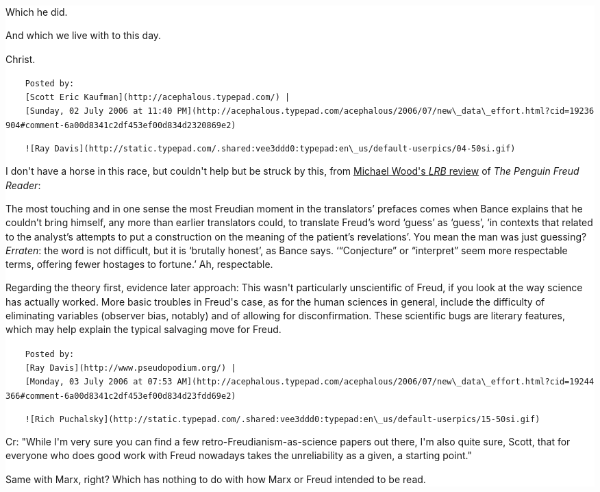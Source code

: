 Which he did.

And which we live with to this day.  

Christ.  

	

		Posted by:
		[Scott Eric Kaufman](http://acephalous.typepad.com/) |
		[Sunday, 02 July 2006 at 11:40 PM](http://acephalous.typepad.com/acephalous/2006/07/new\_data\_effort.html?cid=19236904#comment-6a00d8341c2df453ef00d834d2320869e2)

[]()

	

		![Ray Davis](http://static.typepad.com/.shared:vee3ddd0:typepad:en\_us/default-userpics/04-50si.gif)
	

	

		

I don't have a horse in this race, but couldn't help but be struck by this, from [Michael Wood's _LRB_ review](http://www.lrb.co.uk/v28/n13/wood01\_.html) of _The Penguin Freud Reader_:

The most touching and in one sense the most Freudian moment in the translators’ prefaces comes when Bance explains that he couldn’t bring himself, any more than earlier translators could, to translate Freud’s word ‘guess’ as ‘guess’, ‘in contexts that related to the analyst’s attempts to put a construction on the meaning of the patient’s revelations’. You mean the man was just guessing? _Erraten_: the word is not difficult, but it is ‘brutally honest’, as Bance says. ‘“Conjecture” or “interpret” seem more respectable terms, offering fewer hostages to fortune.’ Ah, respectable.

Regarding the theory first, evidence later approach: This wasn't particularly unscientific of Freud, if you look at the way science has actually worked. More basic troubles in Freud's case, as for the human sciences in general, include the difficulty of eliminating variables (observer bias, notably) and of allowing for disconfirmation. These scientific bugs are literary features, which may help explain the typical salvaging move for Freud.  

	

		Posted by:
		[Ray Davis](http://www.pseudopodium.org/) |
		[Monday, 03 July 2006 at 07:53 AM](http://acephalous.typepad.com/acephalous/2006/07/new\_data\_effort.html?cid=19244366#comment-6a00d8341c2df453ef00d834d23fdd69e2)

[]()

	

		![Rich Puchalsky](http://static.typepad.com/.shared:vee3ddd0:typepad:en\_us/default-userpics/15-50si.gif)
	

	

		

Cr: "While I'm very sure you can find a few retro-Freudianism-as-science papers out there, I'm also quite sure, Scott, that for everyone who does good work with Freud nowadays takes the unreliability as a given, a starting point."

Same with Marx, right?  Which has nothing to do with how Marx or Freud intended to be read.
